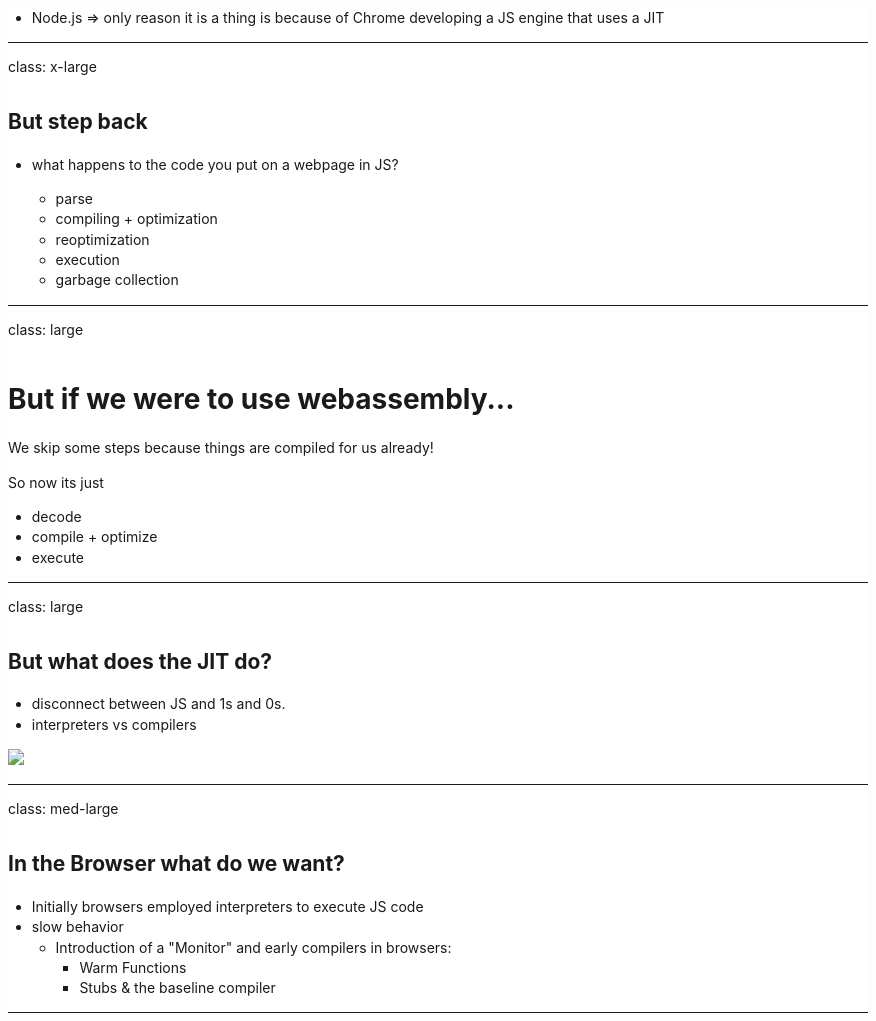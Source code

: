 - Node.js => only reason it is  a thing is because of Chrome developing a JS engine that uses a JIT

---

class: x-large

## But step back

- what happens to the code you put on a webpage in JS?

  - parse
  - compiling + optimization
  - reoptimization
  - execution
  - garbage collection

---

class: large


# But if we were to use webassembly...

We skip some steps because things are compiled for us already!

So now its just

- decode
- compile + optimize
- execute

---

class: large

## But what does the JIT do?

- disconnect between JS and 1s and 0s.
- interpreters vs compilers

<img src="https://2r4s9p1yi1fa2jd7j43zph8r-wpengine.netdna-ssl.com/files/2017/02/02-01-alien03.png" height="300px">

---

class: med-large

## In the Browser what do we want?

- Initially browsers employed interpreters to execute JS code
 - slow behavior
    - Introduction of a "Monitor" and early compilers in browsers:
      * Warm Functions
      * Stubs & the baseline compiler

---
